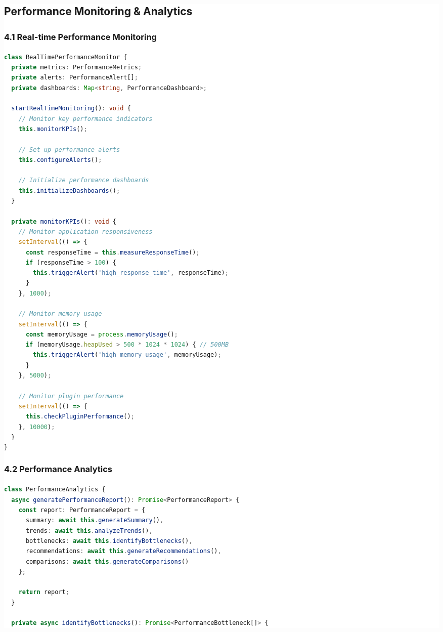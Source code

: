 ## Performance Monitoring & Analytics

### 4.1 Real-time Performance Monitoring

```typescript
class RealTimePerformanceMonitor {
  private metrics: PerformanceMetrics;
  private alerts: PerformanceAlert[];
  private dashboards: Map<string, PerformanceDashboard>;

  startRealTimeMonitoring(): void {
    // Monitor key performance indicators
    this.monitorKPIs();
    
    // Set up performance alerts
    this.configureAlerts();
    
    // Initialize performance dashboards
    this.initializeDashboards();
  }

  private monitorKPIs(): void {
    // Monitor application responsiveness
    setInterval(() => {
      const responseTime = this.measureResponseTime();
      if (responseTime > 100) {
        this.triggerAlert('high_response_time', responseTime);
      }
    }, 1000);

    // Monitor memory usage
    setInterval(() => {
      const memoryUsage = process.memoryUsage();
      if (memoryUsage.heapUsed > 500 * 1024 * 1024) { // 500MB
        this.triggerAlert('high_memory_usage', memoryUsage);
      }
    }, 5000);

    // Monitor plugin performance
    setInterval(() => {
      this.checkPluginPerformance();
    }, 10000);
  }
}
```

### 4.2 Performance Analytics

```typescript
class PerformanceAnalytics {
  async generatePerformanceReport(): Promise<PerformanceReport> {
    const report: PerformanceReport = {
      summary: await this.generateSummary(),
      trends: await this.analyzeTrends(),
      bottlenecks: await this.identifyBottlenecks(),
      recommendations: await this.generateRecommendations(),
      comparisons: await this.generateComparisons()
    };

    return report;
  }

  private async identifyBottlenecks(): Promise<PerformanceBottleneck[]> {
```